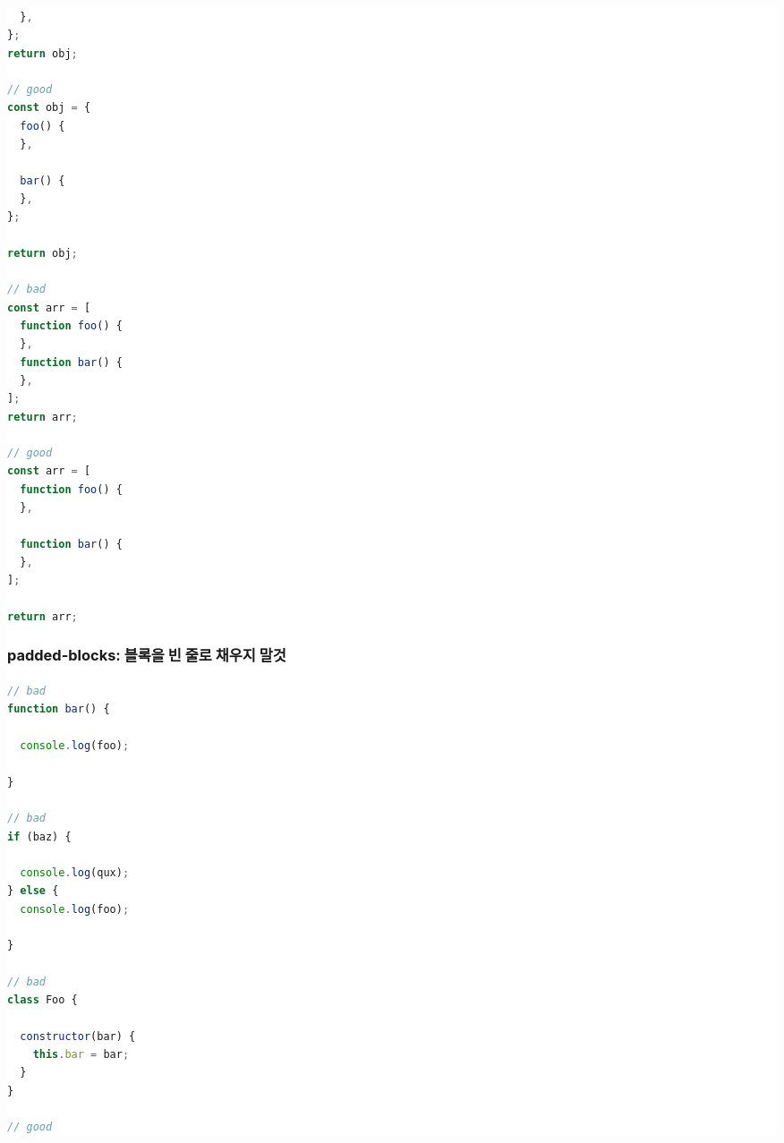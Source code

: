 ```javascript
  },
};
return obj;

// good
const obj = {
  foo() {
  },

  bar() {
  },
};

return obj;

// bad
const arr = [
  function foo() {
  },
  function bar() {
  },
];
return arr;

// good
const arr = [
  function foo() {
  },

  function bar() {
  },
];

return arr;
```

### padded-blocks: 블록을 빈 줄로 채우지 말것
```javascript
// bad
function bar() {

  console.log(foo);

}

// bad
if (baz) {

  console.log(qux);
} else {
  console.log(foo);

}

// bad
class Foo {

  constructor(bar) {
    this.bar = bar;
  }
}

// good
```